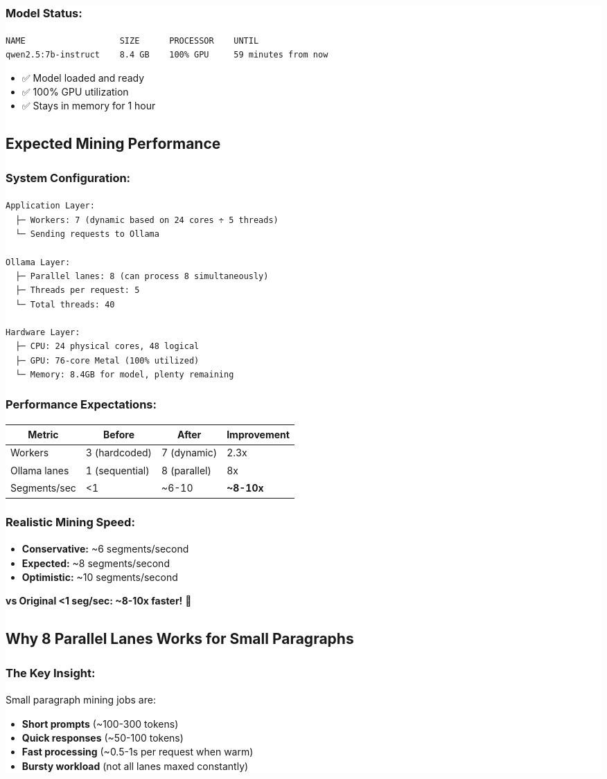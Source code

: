 ### Model Status:
```
NAME                   SIZE      PROCESSOR    UNTIL
qwen2.5:7b-instruct    8.4 GB    100% GPU     59 minutes from now
```
- ✅ Model loaded and ready
- ✅ 100% GPU utilization
- ✅ Stays in memory for 1 hour

## Expected Mining Performance

### System Configuration:
```
Application Layer:
  ├─ Workers: 7 (dynamic based on 24 cores ÷ 5 threads)
  └─ Sending requests to Ollama

Ollama Layer:
  ├─ Parallel lanes: 8 (can process 8 simultaneously)
  ├─ Threads per request: 5
  └─ Total threads: 40

Hardware Layer:
  ├─ CPU: 24 physical cores, 48 logical
  ├─ GPU: 76-core Metal (100% utilized)
  └─ Memory: 8.4GB for model, plenty remaining
```

### Performance Expectations:

| Metric | Before | After | Improvement |
|--------|--------|-------|-------------|
| Workers | 3 (hardcoded) | 7 (dynamic) | 2.3x |
| Ollama lanes | 1 (sequential) | 8 (parallel) | 8x |
| Segments/sec | <1 | ~6-10 | **~8-10x** |

### Realistic Mining Speed:
- **Conservative:** ~6 segments/second
- **Expected:** ~8 segments/second  
- **Optimistic:** ~10 segments/second

**vs Original <1 seg/sec: ~8-10x faster!** 🚀

## Why 8 Parallel Lanes Works for Small Paragraphs

### The Key Insight:
Small paragraph mining jobs are:
- **Short prompts** (~100-300 tokens)
- **Quick responses** (~50-100 tokens)
- **Fast processing** (~0.5-1s per request when warm)
- **Bursty workload** (not all lanes maxed constantly)
